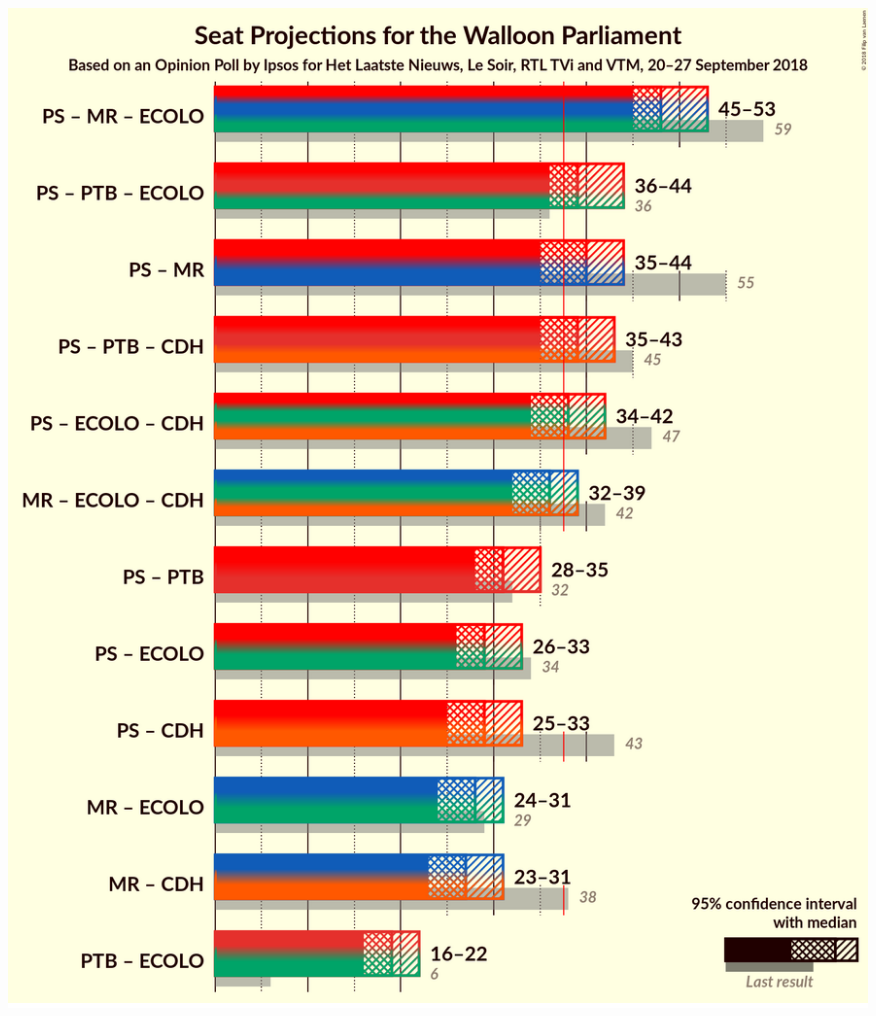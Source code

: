 ![Graph with coalitions seats not yet produced](2018-09-27-Ipsos-coalitions-seats.png "Coalitions Seats")
